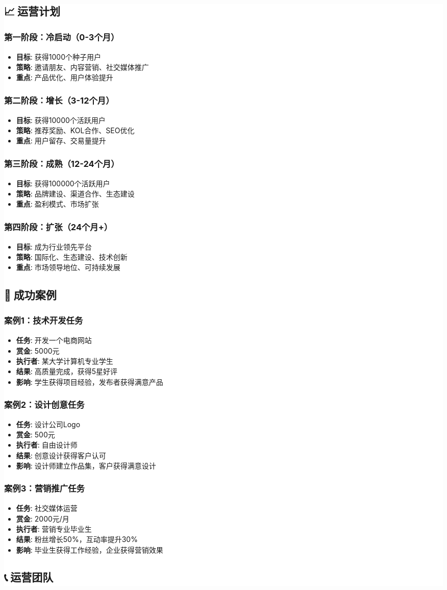 ## 📈 运营计划

### 第一阶段：冷启动（0-3个月）
- **目标**: 获得1000个种子用户
- **策略**: 邀请朋友、内容营销、社交媒体推广
- **重点**: 产品优化、用户体验提升

### 第二阶段：增长（3-12个月）
- **目标**: 获得10000个活跃用户
- **策略**: 推荐奖励、KOL合作、SEO优化
- **重点**: 用户留存、交易量提升

### 第三阶段：成熟（12-24个月）
- **目标**: 获得100000个活跃用户
- **策略**: 品牌建设、渠道合作、生态建设
- **重点**: 盈利模式、市场扩张

### 第四阶段：扩张（24个月+）
- **目标**: 成为行业领先平台
- **策略**: 国际化、生态建设、技术创新
- **重点**: 市场领导地位、可持续发展

## 🎉 成功案例

### 案例1：技术开发任务
- **任务**: 开发一个电商网站
- **赏金**: 5000元
- **执行者**: 某大学计算机专业学生
- **结果**: 高质量完成，获得5星好评
- **影响**: 学生获得项目经验，发布者获得满意产品

### 案例2：设计创意任务
- **任务**: 设计公司Logo
- **赏金**: 500元
- **执行者**: 自由设计师
- **结果**: 创意设计获得客户认可
- **影响**: 设计师建立作品集，客户获得满意设计

### 案例3：营销推广任务
- **任务**: 社交媒体运营
- **赏金**: 2000元/月
- **执行者**: 营销专业毕业生
- **结果**: 粉丝增长50%，互动率提升30%
- **影响**: 毕业生获得工作经验，企业获得营销效果

## 📞 运营团队
